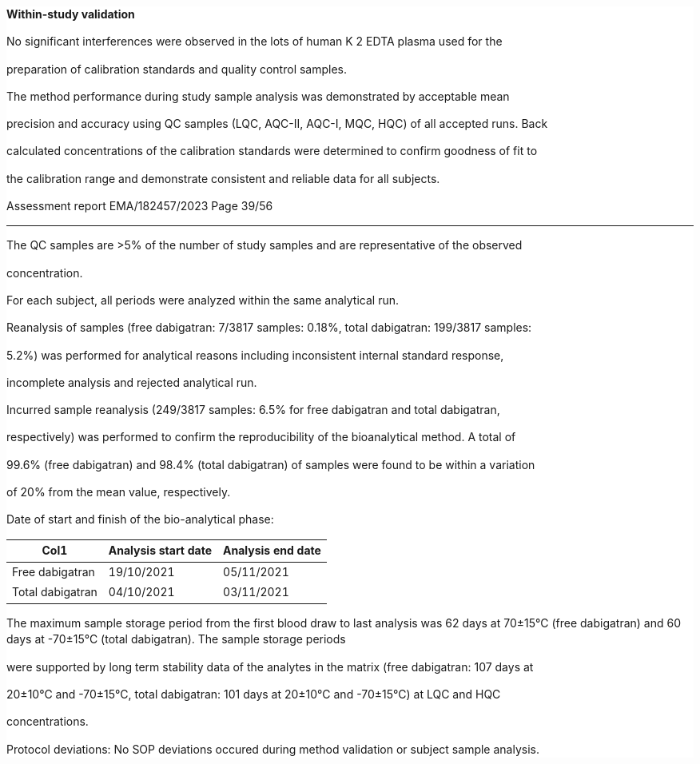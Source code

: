 **Within-study validation**

No significant interferences were observed in the lots of human K 2 EDTA plasma used for the

preparation of calibration standards and quality control samples.

The method performance during study sample analysis was demonstrated by acceptable mean

precision and accuracy using QC samples (LQC, AQC-II, AQC-I, MQC, HQC) of all accepted runs. Back

calculated concentrations of the calibration standards were determined to confirm goodness of fit to

the calibration range and demonstrate consistent and reliable data for all subjects.

Assessment report
EMA/182457/2023 Page 39/56


-----

The QC samples are >5% of the number of study samples and are representative of the observed

concentration.

For each subject, all periods were analyzed within the same analytical run.

Reanalysis of samples (free dabigatran: 7/3817 samples: 0.18%, total dabigatran: 199/3817 samples:

5.2%) was performed for analytical reasons including inconsistent internal standard response,

incomplete analysis and rejected analytical run.

Incurred sample reanalysis (249/3817 samples: 6.5% for free dabigatran and total dabigatran,

respectively) was performed to confirm the reproducibility of the bioanalytical method. A total of

99.6% (free dabigatran) and 98.4% (total dabigatran) of samples were found to be within a variation

of 20% from the mean value, respectively.

Date of start and finish of the bio-analytical phase:

|Col1|Analysis start date|Analysis end date|
|---|---|---|
|Free dabigatran|19/10/2021|05/11/2021|
|Total dabigatran|04/10/2021|03/11/2021|



The maximum sample storage period from the first blood draw to last analysis was 62 days at 
70±15°C (free dabigatran) and 60 days at -70±15°C (total dabigatran). The sample storage periods

were supported by long term stability data of the analytes in the matrix (free dabigatran: 107 days at

20±10°C and -70±15°C, total dabigatran: 101 days at 20±10°C and -70±15°C) at LQC and HQC

concentrations.


Protocol deviations: No SOP deviations occured during method validation or subject sample analysis.
